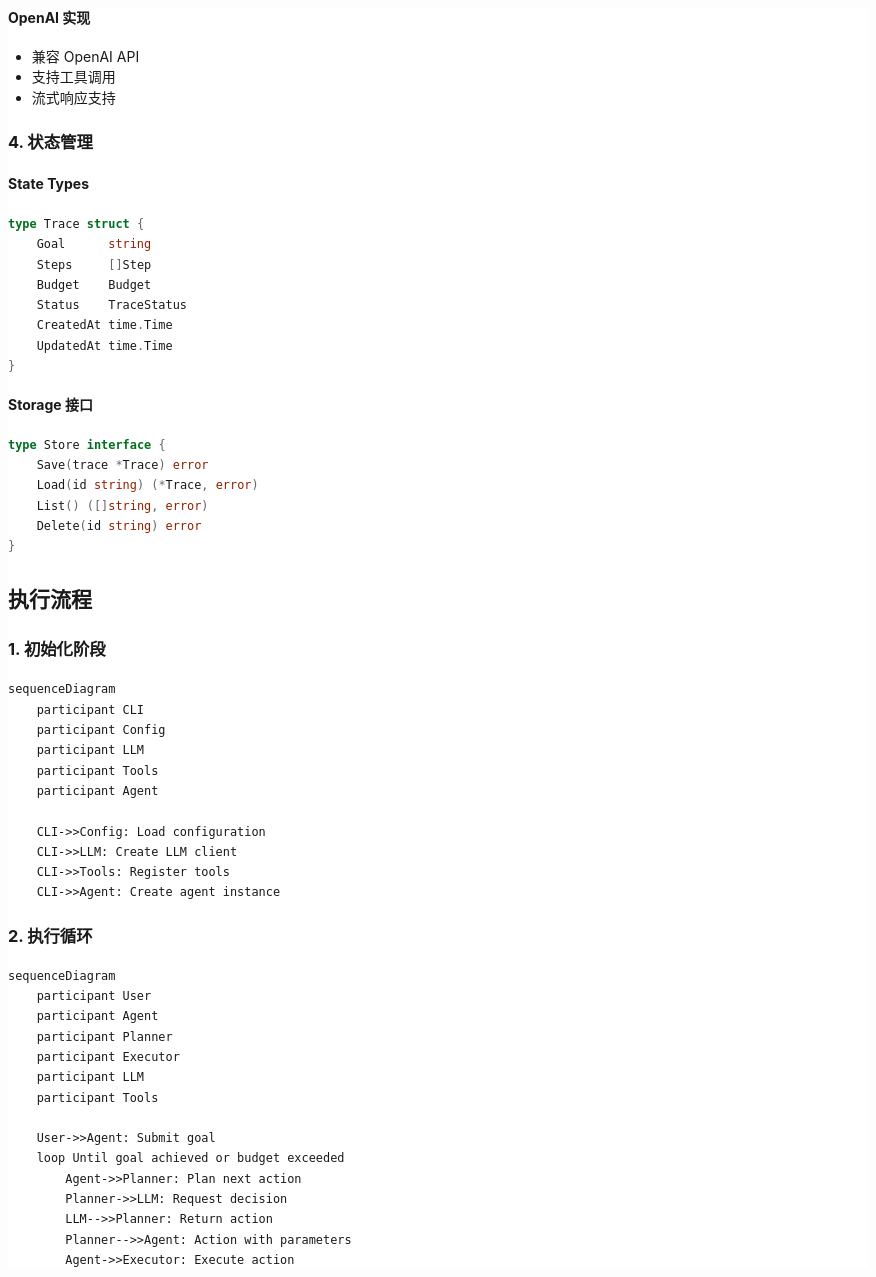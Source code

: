 #### OpenAI 实现
- 兼容 OpenAI API
- 支持工具调用
- 流式响应支持

### 4. 状态管理

#### State Types
```go
type Trace struct {
    Goal      string
    Steps     []Step
    Budget    Budget
    Status    TraceStatus
    CreatedAt time.Time
    UpdatedAt time.Time
}
```

#### Storage 接口
```go
type Store interface {
    Save(trace *Trace) error
    Load(id string) (*Trace, error)
    List() ([]string, error)
    Delete(id string) error
}
```

## 执行流程

### 1. 初始化阶段
```mermaid
sequenceDiagram
    participant CLI
    participant Config
    participant LLM
    participant Tools
    participant Agent
    
    CLI->>Config: Load configuration
    CLI->>LLM: Create LLM client
    CLI->>Tools: Register tools
    CLI->>Agent: Create agent instance
```

### 2. 执行循环
```mermaid
sequenceDiagram
    participant User
    participant Agent
    participant Planner
    participant Executor
    participant LLM
    participant Tools
    
    User->>Agent: Submit goal
    loop Until goal achieved or budget exceeded
        Agent->>Planner: Plan next action
        Planner->>LLM: Request decision
        LLM-->>Planner: Return action
        Planner-->>Agent: Action with parameters
        Agent->>Executor: Execute action
```